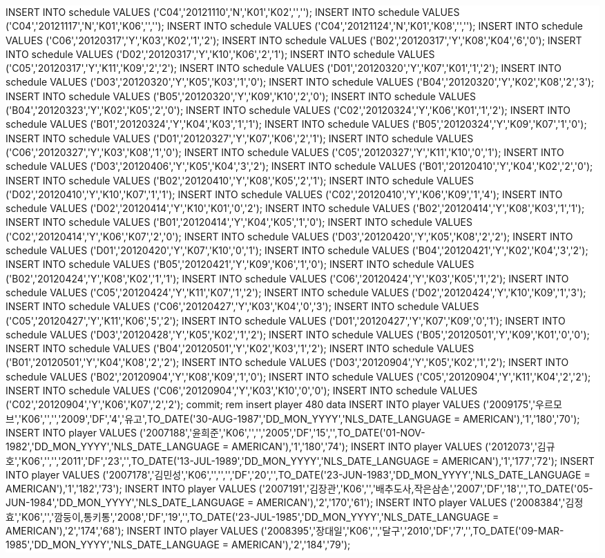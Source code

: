 INSERT INTO schedule VALUES ('C04','20121110','N','K01','K02','','');
INSERT INTO schedule VALUES ('C04','20121117','N','K01','K06','','');
INSERT INTO schedule VALUES ('C04','20121124','N','K01','K08','','');
INSERT INTO schedule VALUES ('C06','20120317','Y','K03','K02','1','2');
INSERT INTO schedule VALUES ('B02','20120317','Y','K08','K04','6','0');
INSERT INTO schedule VALUES ('D02','20120317','Y','K10','K06','2','1');
INSERT INTO schedule VALUES ('C05','20120317','Y','K11','K09','2','2');
INSERT INTO schedule VALUES ('D01','20120320','Y','K07','K01','1','2');
INSERT INTO schedule VALUES ('D03','20120320','Y','K05','K03','1','0');
INSERT INTO schedule VALUES ('B04','20120320','Y','K02','K08','2','3');
INSERT INTO schedule VALUES ('B05','20120320','Y','K09','K10','2','0');
INSERT INTO schedule VALUES ('B04','20120323','Y','K02','K05','2','0');
INSERT INTO schedule VALUES ('C02','20120324','Y','K06','K01','1','2');
INSERT INTO schedule VALUES ('B01','20120324','Y','K04','K03','1','1');
INSERT INTO schedule VALUES ('B05','20120324','Y','K09','K07','1','0');
INSERT INTO schedule VALUES ('D01','20120327','Y','K07','K06','2','1');
INSERT INTO schedule VALUES ('C06','20120327','Y','K03','K08','1','0');
INSERT INTO schedule VALUES ('C05','20120327','Y','K11','K10','0','1');
INSERT INTO schedule VALUES ('D03','20120406','Y','K05','K04','3','2');
INSERT INTO schedule VALUES ('B01','20120410','Y','K04','K02','2','0');
INSERT INTO schedule VALUES ('B02','20120410','Y','K08','K05','2','1');
INSERT INTO schedule VALUES ('D02','20120410','Y','K10','K07','1','1');
INSERT INTO schedule VALUES ('C02','20120410','Y','K06','K09','1','4');
INSERT INTO schedule VALUES ('D02','20120414','Y','K10','K01','0','2');
INSERT INTO schedule VALUES ('B02','20120414','Y','K08','K03','1','1');
INSERT INTO schedule VALUES ('B01','20120414','Y','K04','K05','1','0');
INSERT INTO schedule VALUES ('C02','20120414','Y','K06','K07','2','0');
INSERT INTO schedule VALUES ('D03','20120420','Y','K05','K08','2','2');
INSERT INTO schedule VALUES ('D01','20120420','Y','K07','K10','0','1');
INSERT INTO schedule VALUES ('B04','20120421','Y','K02','K04','3','2');
INSERT INTO schedule VALUES ('B05','20120421','Y','K09','K06','1','0');
INSERT INTO schedule VALUES ('B02','20120424','Y','K08','K02','1','1');
INSERT INTO schedule VALUES ('C06','20120424','Y','K03','K05','1','2');
INSERT INTO schedule VALUES ('C05','20120424','Y','K11','K07','1','2');
INSERT INTO schedule VALUES ('D02','20120424','Y','K10','K09','1','3');
INSERT INTO schedule VALUES ('C06','20120427','Y','K03','K04','0','3');
INSERT INTO schedule VALUES ('C05','20120427','Y','K11','K06','5','2');
INSERT INTO schedule VALUES ('D01','20120427','Y','K07','K09','0','1');
INSERT INTO schedule VALUES ('D03','20120428','Y','K05','K02','1','2');
INSERT INTO schedule VALUES ('B05','20120501','Y','K09','K01','0','0');
INSERT INTO schedule VALUES ('B04','20120501','Y','K02','K03','1','2');
INSERT INTO schedule VALUES ('B01','20120501','Y','K04','K08','2','2');
INSERT INTO schedule VALUES ('D03','20120904','Y','K05','K02','1','2');
INSERT INTO schedule VALUES ('B02','20120904','Y','K08','K09','1','0');
INSERT INTO schedule VALUES ('C05','20120904','Y','K11','K04','2','2');
INSERT INTO schedule VALUES ('C06','20120904','Y','K03','K10','0','0');
INSERT INTO schedule VALUES ('C02','20120904','Y','K06','K07','2','2');
commit;
rem  insert player 480 data
INSERT INTO player VALUES ('2009175','우르모브','K06','','','2009','DF','4','유고',TO_DATE('30-AUG-1987','DD_MON_YYYY','NLS_DATE_LANGUAGE = AMERICAN'),'1','180','70');
INSERT INTO player VALUES ('2007188','윤희준','K06','','','2005','DF','15','',TO_DATE('01-NOV-1982','DD_MON_YYYY','NLS_DATE_LANGUAGE = AMERICAN'),'1','180','74');
INSERT INTO player VALUES ('2012073','김규호','K06','','','2011','DF','23','',TO_DATE('13-JUL-1989','DD_MON_YYYY','NLS_DATE_LANGUAGE = AMERICAN'),'1','177','72');
INSERT INTO player VALUES ('2007178','김민성','K06','','','','DF','20','',TO_DATE('23-JUN-1983','DD_MON_YYYY','NLS_DATE_LANGUAGE = AMERICAN'),'1','182','73');
INSERT INTO player VALUES ('2007191','김장관','K06','','배추도사,작은삼손','2007','DF','18','',TO_DATE('05-JUN-1984','DD_MON_YYYY','NLS_DATE_LANGUAGE = AMERICAN'),'2','170','61');
INSERT INTO player VALUES ('2008384','김정효','K06','','깜둥이,통키통','2008','DF','19','',TO_DATE('23-JUL-1985','DD_MON_YYYY','NLS_DATE_LANGUAGE = AMERICAN'),'2','174','68');
INSERT INTO player VALUES ('2008395','장대일','K06','','달구','2010','DF','7','',TO_DATE('09-MAR-1985','DD_MON_YYYY','NLS_DATE_LANGUAGE = AMERICAN'),'2','184','79');
